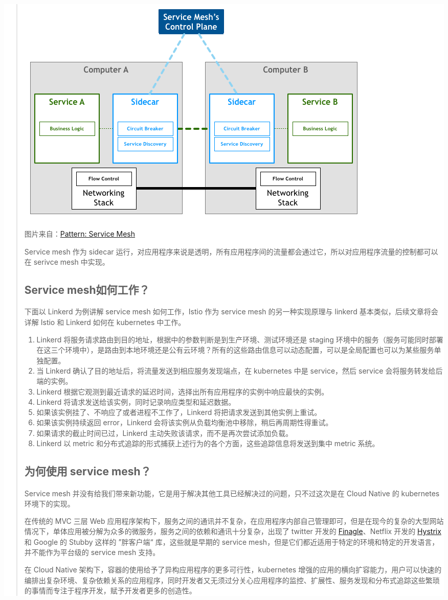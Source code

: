 > ![img](文档图片/v2-779ef66c5bdbaf54b6b55e9b0989d9de_720w.jpg)
>
> 图片来自：[Pattern: Service Mesh](https://link.zhihu.com/?target=http%3A//philcalcado.com/2017/08/03/pattern_service_mesh.html)
>
> Service mesh 作为 sidecar 运行，对应用程序来说是透明，所有应用程序间的流量都会通过它，所以对应用程序流量的控制都可以在 serivce mesh 中实现。
>
> ## **Service mesh如何工作？**
>
> 下面以 Linkerd 为例讲解 service mesh 如何工作，Istio 作为 service mesh 的另一种实现原理与 linkerd 基本类似，后续文章将会详解 Istio 和 Linkerd 如何在 kubernetes 中工作。
>
> 1. Linkerd 将服务请求路由到目的地址，根据中的参数判断是到生产环境、测试环境还是 staging 环境中的服务（服务可能同时部署在这三个环境中），是路由到本地环境还是公有云环境？所有的这些路由信息可以动态配置，可以是全局配置也可以为某些服务单独配置。
> 2. 当 Linkerd 确认了目的地址后，将流量发送到相应服务发现端点，在 kubernetes 中是 service，然后 service 会将服务转发给后端的实例。
> 3. Linkerd 根据它观测到最近请求的延迟时间，选择出所有应用程序的实例中响应最快的实例。
> 4. Linkerd 将请求发送给该实例，同时记录响应类型和延迟数据。
> 5. 如果该实例挂了、不响应了或者进程不工作了，Linkerd 将把请求发送到其他实例上重试。
> 6. 如果该实例持续返回 error，Linkerd 会将该实例从负载均衡池中移除，稍后再周期性得重试。
> 7. 如果请求的截止时间已过，Linkerd 主动失败该请求，而不是再次尝试添加负载。
> 8. Linkerd 以 metric 和分布式追踪的形式捕获上述行为的各个方面，这些追踪信息将发送到集中 metric 系统。
>
> ## **为何使用 service mesh？**
>
> Service mesh 并没有给我们带来新功能，它是用于解决其他工具已经解决过的问题，只不过这次是在 Cloud Native 的 kubernetes 环境下的实现。
>
> 在传统的 MVC 三层 Web 应用程序架构下，服务之间的通讯并不复杂，在应用程序内部自己管理即可，但是在现今的复杂的大型网站情况下，单体应用被分解为众多的微服务，服务之间的依赖和通讯十分复杂，出现了 twitter 开发的 [Finagle](https://link.zhihu.com/?target=https%3A//twitter.github.io/finagle/)、Netflix 开发的 [Hystrix](https://link.zhihu.com/?target=https%3A//github.com/Netflix/Hystrix) 和 Google 的 Stubby 这样的 ”胖客户端“ 库，这些就是早期的 service mesh，但是它们都近适用于特定的环境和特定的开发语言，并不能作为平台级的 service mesh 支持。
>
> 在 Cloud Native 架构下，容器的使用给予了异构应用程序的更多可行性，kubernetes 增强的应用的横向扩容能力，用户可以快速的编排出复杂环境、复杂依赖关系的应用程序，同时开发者又无须过分关心应用程序的监控、扩展性、服务发现和分布式追踪这些繁琐的事情而专注于程序开发，赋予开发者更多的创造性。
